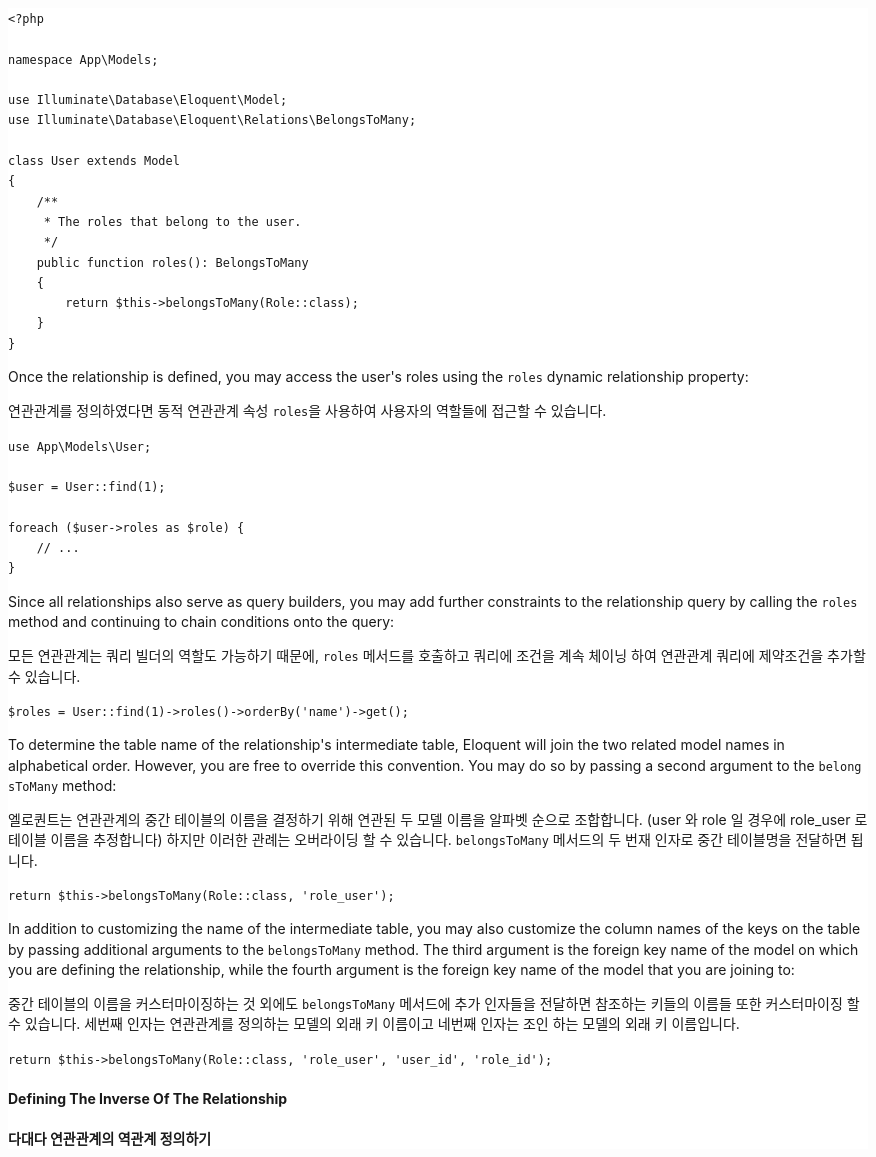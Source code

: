     <?php

    namespace App\Models;

    use Illuminate\Database\Eloquent\Model;
    use Illuminate\Database\Eloquent\Relations\BelongsToMany;

    class User extends Model
    {
        /**
         * The roles that belong to the user.
         */
        public function roles(): BelongsToMany
        {
            return $this->belongsToMany(Role::class);
        }
    }

Once the relationship is defined, you may access the user's roles using the `roles` dynamic relationship property:

연관관계를 정의하였다면 동적 연관관계 속성 `roles`을 사용하여 사용자의 역할들에 접근할 수 있습니다.

    use App\Models\User;

    $user = User::find(1);

    foreach ($user->roles as $role) {
        // ...
    }

Since all relationships also serve as query builders, you may add further constraints to the relationship query by calling the `roles` method and continuing to chain conditions onto the query:

모든 연관관계는 쿼리 빌더의 역할도 가능하기 때문에, `roles` 메서드를 호출하고 쿼리에 조건을 계속 체이닝 하여 연관관계 쿼리에 제약조건을 추가할 수 있습니다.

    $roles = User::find(1)->roles()->orderBy('name')->get();

To determine the table name of the relationship's intermediate table, Eloquent will join the two related model names in alphabetical order. However, you are free to override this convention. You may do so by passing a second argument to the `belongsToMany` method:

엘로퀀트는 연관관계의 중간 테이블의 이름을 결정하기 위해 연관된 두 모델 이름을 알파벳 순으로 조합합니다. (user 와 role 일 경우에 role_user 로 테이블 이름을 추정합니다) 하지만 이러한 관례는 오버라이딩 할 수 있습니다. `belongsToMany` 메서드의 두 번재 인자로 중간 테이블명을 전달하면 됩니다.

    return $this->belongsToMany(Role::class, 'role_user');

In addition to customizing the name of the intermediate table, you may also customize the column names of the keys on the table by passing additional arguments to the `belongsToMany` method. The third argument is the foreign key name of the model on which you are defining the relationship, while the fourth argument is the foreign key name of the model that you are joining to:

중간 테이블의 이름을 커스터마이징하는 것 외에도 `belongsToMany` 메서드에 추가 인자들을 전달하면 참조하는 키들의 이름들 또한 커스터마이징 할 수 있습니다. 세번째 인자는 연관관계를 정의하는 모델의 외래 키 이름이고 네번째 인자는 조인 하는 모델의 외래 키 이름입니다.

    return $this->belongsToMany(Role::class, 'role_user', 'user_id', 'role_id');

<a name="many-to-many-defining-the-inverse-of-the-relationship"></a>
#### Defining The Inverse Of The Relationship
#### 다대다 연관관계의 역관계 정의하기
